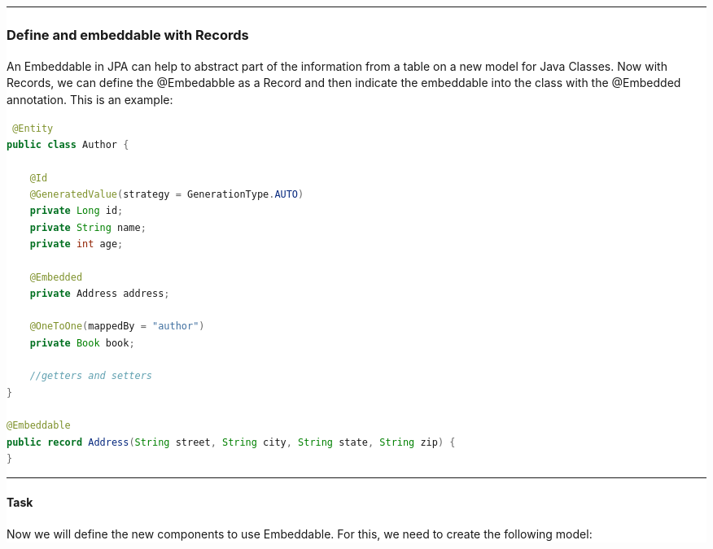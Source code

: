 -----

### Define and embeddable with Records

An Embeddable in JPA can help to abstract part of the information from a table on a new model for Java Classes. Now with Records, we can define the @Embedabble as a Record and then indicate the embeddable into the class with the @Embedded annotation. This is an example:

```java
 @Entity
public class Author {

    @Id
    @GeneratedValue(strategy = GenerationType.AUTO)
    private Long id;
    private String name;
    private int age;

    @Embedded
    private Address address;

    @OneToOne(mappedBy = "author")
    private Book book;
    
    //getters and setters
}

@Embeddable
public record Address(String street, String city, String state, String zip) {
}

```

-----
#### **Task**
Now we will define the new components to use Embeddable. For this, we need to create the following model:
